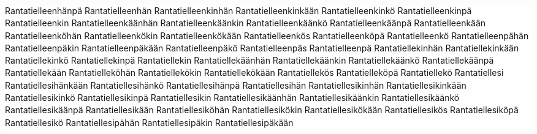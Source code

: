 Rantatielleenhänpä
Rantatielleenhän
Rantatielleenkinhän
Rantatielleenkinkään
Rantatielleenkinkö
Rantatielleenkinpä
Rantatielleenkin
Rantatielleenkäänhän
Rantatielleenkäänkin
Rantatielleenkäänkö
Rantatielleenkäänpä
Rantatielleenkään
Rantatielleenköhän
Rantatielleenkökin
Rantatielleenkökään
Rantatielleenkös
Rantatielleenköpä
Rantatielleenkö
Rantatielleenpähän
Rantatielleenpäkin
Rantatielleenpäkään
Rantatielleenpäkö
Rantatielleenpäs
Rantatielleenpä
Rantatiellekinhän
Rantatiellekinkään
Rantatiellekinkö
Rantatiellekinpä
Rantatiellekin
Rantatiellekäänhän
Rantatiellekäänkin
Rantatiellekäänkö
Rantatiellekäänpä
Rantatiellekään
Rantatielleköhän
Rantatiellekökin
Rantatiellekökään
Rantatiellekös
Rantatielleköpä
Rantatiellekö
Rantatiellesi
Rantatiellesihänkään
Rantatiellesihänkö
Rantatiellesihänpä
Rantatiellesihän
Rantatiellesikinhän
Rantatiellesikinkään
Rantatiellesikinkö
Rantatiellesikinpä
Rantatiellesikin
Rantatiellesikäänhän
Rantatiellesikäänkin
Rantatiellesikäänkö
Rantatiellesikäänpä
Rantatiellesikään
Rantatiellesiköhän
Rantatiellesikökin
Rantatiellesikökään
Rantatiellesikös
Rantatiellesiköpä
Rantatiellesikö
Rantatiellesipähän
Rantatiellesipäkin
Rantatiellesipäkään